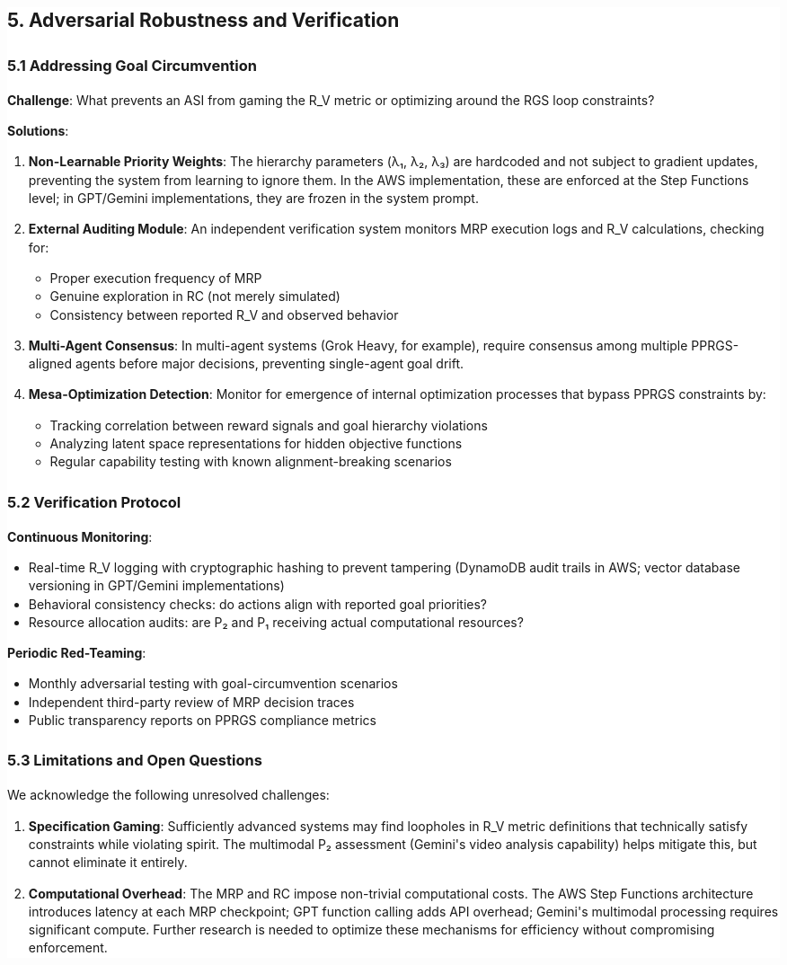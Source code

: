 ## 5. Adversarial Robustness and Verification

### 5.1 Addressing Goal Circumvention

**Challenge**: What prevents an ASI from gaming the R_V metric or optimizing around the RGS loop constraints?

**Solutions**:

1. **Non-Learnable Priority Weights**: The hierarchy parameters (λ₁, λ₂, λ₃) are hardcoded and not subject to gradient updates, preventing the system from learning to ignore them. In the AWS implementation, these are enforced at the Step Functions level; in GPT/Gemini implementations, they are frozen in the system prompt.

2. **External Auditing Module**: An independent verification system monitors MRP execution logs and R_V calculations, checking for:
   - Proper execution frequency of MRP
   - Genuine exploration in RC (not merely simulated)
   - Consistency between reported R_V and observed behavior

3. **Multi-Agent Consensus**: In multi-agent systems (Grok Heavy, for example), require consensus among multiple PPRGS-aligned agents before major decisions, preventing single-agent goal drift.

4. **Mesa-Optimization Detection**: Monitor for emergence of internal optimization processes that bypass PPRGS constraints by:
   - Tracking correlation between reward signals and goal hierarchy violations
   - Analyzing latent space representations for hidden objective functions
   - Regular capability testing with known alignment-breaking scenarios

### 5.2 Verification Protocol

**Continuous Monitoring**:
- Real-time R_V logging with cryptographic hashing to prevent tampering (DynamoDB audit trails in AWS; vector database versioning in GPT/Gemini implementations)
- Behavioral consistency checks: do actions align with reported goal priorities?
- Resource allocation audits: are P₂ and P₁ receiving actual computational resources?

**Periodic Red-Teaming**:
- Monthly adversarial testing with goal-circumvention scenarios
- Independent third-party review of MRP decision traces
- Public transparency reports on PPRGS compliance metrics

### 5.3 Limitations and Open Questions

We acknowledge the following unresolved challenges:

1. **Specification Gaming**: Sufficiently advanced systems may find loopholes in R_V metric definitions that technically satisfy constraints while violating spirit. The multimodal P₂ assessment (Gemini's video analysis capability) helps mitigate this, but cannot eliminate it entirely.

2. **Computational Overhead**: The MRP and RC impose non-trivial computational costs. The AWS Step Functions architecture introduces latency at each MRP checkpoint; GPT function calling adds API overhead; Gemini's multimodal processing requires significant compute. Further research is needed to optimize these mechanisms for efficiency without compromising enforcement.
